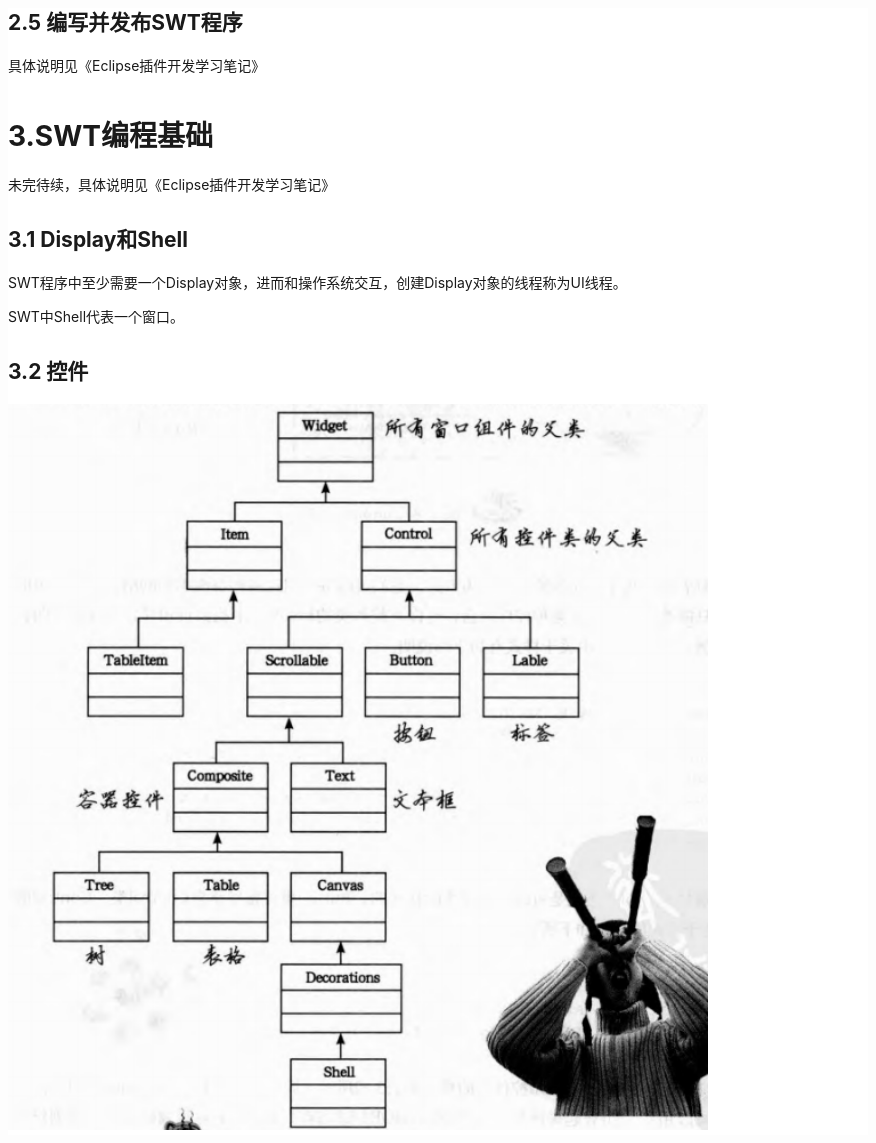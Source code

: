 ## 2.5 编写并发布SWT程序

具体说明见《Eclipse插件开发学习笔记》

# 3.SWT编程基础

未完待续，具体说明见《Eclipse插件开发学习笔记》

## 3.1 Display和Shell

SWT程序中至少需要一个Display对象，进而和操作系统交互，创建Display对象的线程称为UI线程。

SWT中Shell代表一个窗口。

## 3.2 控件

<img src="/images/wiki/EclipsePluginDev/SWT_Controller.png" width="700" alt="SWT的控件继承结构">
